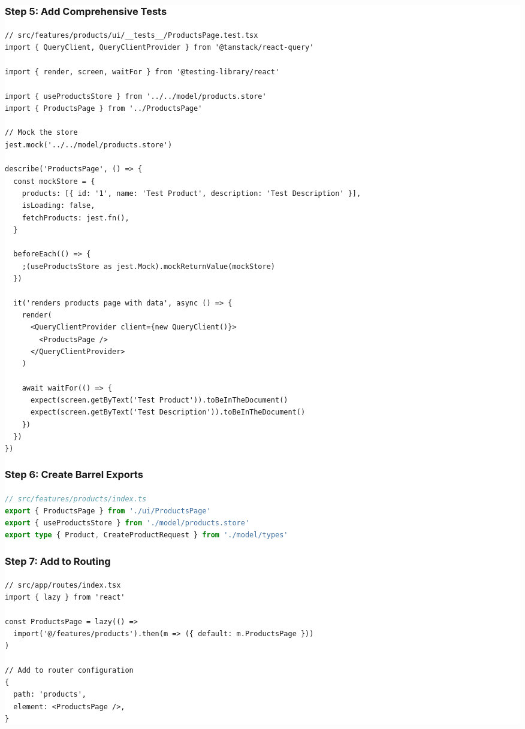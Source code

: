 ### **Step 5: Add Comprehensive Tests**

```tsx
// src/features/products/ui/__tests__/ProductsPage.test.tsx
import { QueryClient, QueryClientProvider } from '@tanstack/react-query'

import { render, screen, waitFor } from '@testing-library/react'

import { useProductsStore } from '../../model/products.store'
import { ProductsPage } from '../ProductsPage'

// Mock the store
jest.mock('../../model/products.store')

describe('ProductsPage', () => {
  const mockStore = {
    products: [{ id: '1', name: 'Test Product', description: 'Test Description' }],
    isLoading: false,
    fetchProducts: jest.fn(),
  }

  beforeEach(() => {
    ;(useProductsStore as jest.Mock).mockReturnValue(mockStore)
  })

  it('renders products page with data', async () => {
    render(
      <QueryClientProvider client={new QueryClient()}>
        <ProductsPage />
      </QueryClientProvider>
    )

    await waitFor(() => {
      expect(screen.getByText('Test Product')).toBeInTheDocument()
      expect(screen.getByText('Test Description')).toBeInTheDocument()
    })
  })
})
```

### **Step 6: Create Barrel Exports**

```typescript
// src/features/products/index.ts
export { ProductsPage } from './ui/ProductsPage'
export { useProductsStore } from './model/products.store'
export type { Product, CreateProductRequest } from './model/types'
```

### **Step 7: Add to Routing**

```tsx
// src/app/routes/index.tsx
import { lazy } from 'react'

const ProductsPage = lazy(() =>
  import('@/features/products').then(m => ({ default: m.ProductsPage }))
)

// Add to router configuration
{
  path: 'products',
  element: <ProductsPage />,
}
```